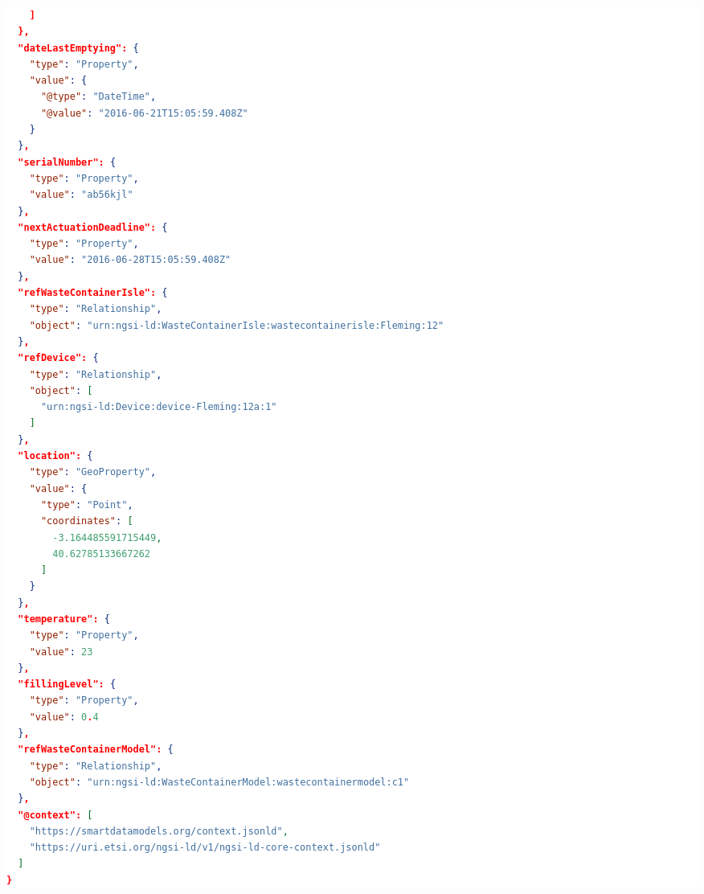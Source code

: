 ```json  
    ]  
  },  
  "dateLastEmptying": {  
    "type": "Property",  
    "value": {  
      "@type": "DateTime",  
      "@value": "2016-06-21T15:05:59.408Z"  
    }  
  },  
  "serialNumber": {  
    "type": "Property",  
    "value": "ab56kjl"  
  },  
  "nextActuationDeadline": {  
    "type": "Property",  
    "value": "2016-06-28T15:05:59.408Z"  
  },  
  "refWasteContainerIsle": {  
    "type": "Relationship",  
    "object": "urn:ngsi-ld:WasteContainerIsle:wastecontainerisle:Fleming:12"  
  },  
  "refDevice": {  
    "type": "Relationship",  
    "object": [  
      "urn:ngsi-ld:Device:device-Fleming:12a:1"  
    ]  
  },  
  "location": {  
    "type": "GeoProperty",  
    "value": {  
      "type": "Point",  
      "coordinates": [  
        -3.164485591715449,  
        40.62785133667262  
      ]  
    }  
  },  
  "temperature": {  
    "type": "Property",  
    "value": 23  
  },  
  "fillingLevel": {  
    "type": "Property",  
    "value": 0.4  
  },  
  "refWasteContainerModel": {  
    "type": "Relationship",  
    "object": "urn:ngsi-ld:WasteContainerModel:wastecontainermodel:c1"  
  },  
  "@context": [  
    "https://smartdatamodels.org/context.jsonld",  
    "https://uri.etsi.org/ngsi-ld/v1/ngsi-ld-core-context.jsonld"  
  ]  
}  
```  
